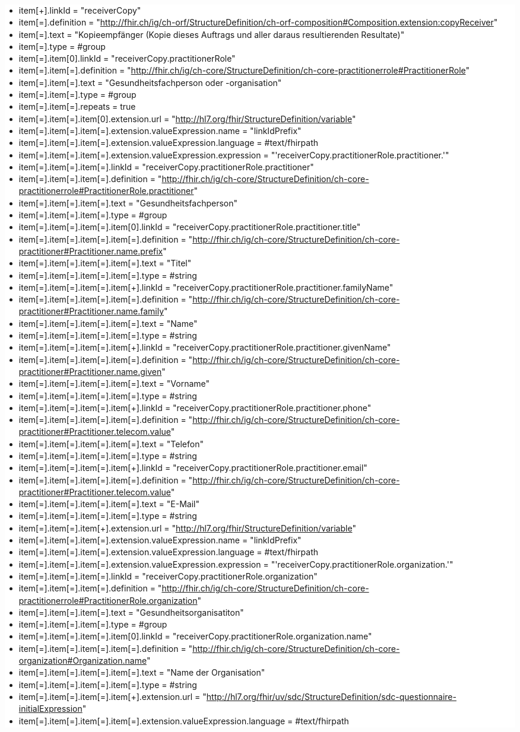 * item[+].linkId = "receiverCopy"
* item[=].definition = "http://fhir.ch/ig/ch-orf/StructureDefinition/ch-orf-composition#Composition.extension:copyReceiver"
* item[=].text = "Kopieempfänger (Kopie dieses Auftrags und aller daraus resultierenden Resultate)"
* item[=].type = #group
* item[=].item[0].linkId = "receiverCopy.practitionerRole"
* item[=].item[=].definition = "http://fhir.ch/ig/ch-core/StructureDefinition/ch-core-practitionerrole#PractitionerRole"
* item[=].item[=].text = "Gesundheitsfachperson oder -organisation"
* item[=].item[=].type = #group
* item[=].item[=].repeats = true
* item[=].item[=].item[0].extension.url = "http://hl7.org/fhir/StructureDefinition/variable"
* item[=].item[=].item[=].extension.valueExpression.name = "linkIdPrefix"
* item[=].item[=].item[=].extension.valueExpression.language = #text/fhirpath
* item[=].item[=].item[=].extension.valueExpression.expression = "'receiverCopy.practitionerRole.practitioner.'"
* item[=].item[=].item[=].linkId = "receiverCopy.practitionerRole.practitioner"
* item[=].item[=].item[=].definition = "http://fhir.ch/ig/ch-core/StructureDefinition/ch-core-practitionerrole#PractitionerRole.practitioner"
* item[=].item[=].item[=].text = "Gesundheitsfachperson"
* item[=].item[=].item[=].type = #group
* item[=].item[=].item[=].item[0].linkId = "receiverCopy.practitionerRole.practitioner.title"
* item[=].item[=].item[=].item[=].definition = "http://fhir.ch/ig/ch-core/StructureDefinition/ch-core-practitioner#Practitioner.name.prefix"
* item[=].item[=].item[=].item[=].text = "Titel"
* item[=].item[=].item[=].item[=].type = #string
* item[=].item[=].item[=].item[+].linkId = "receiverCopy.practitionerRole.practitioner.familyName"
* item[=].item[=].item[=].item[=].definition = "http://fhir.ch/ig/ch-core/StructureDefinition/ch-core-practitioner#Practitioner.name.family"
* item[=].item[=].item[=].item[=].text = "Name"
* item[=].item[=].item[=].item[=].type = #string
* item[=].item[=].item[=].item[+].linkId = "receiverCopy.practitionerRole.practitioner.givenName"
* item[=].item[=].item[=].item[=].definition = "http://fhir.ch/ig/ch-core/StructureDefinition/ch-core-practitioner#Practitioner.name.given"
* item[=].item[=].item[=].item[=].text = "Vorname"
* item[=].item[=].item[=].item[=].type = #string
* item[=].item[=].item[=].item[+].linkId = "receiverCopy.practitionerRole.practitioner.phone"
* item[=].item[=].item[=].item[=].definition = "http://fhir.ch/ig/ch-core/StructureDefinition/ch-core-practitioner#Practitioner.telecom.value"
* item[=].item[=].item[=].item[=].text = "Telefon"
* item[=].item[=].item[=].item[=].type = #string
* item[=].item[=].item[=].item[+].linkId = "receiverCopy.practitionerRole.practitioner.email"
* item[=].item[=].item[=].item[=].definition = "http://fhir.ch/ig/ch-core/StructureDefinition/ch-core-practitioner#Practitioner.telecom.value"
* item[=].item[=].item[=].item[=].text = "E-Mail"
* item[=].item[=].item[=].item[=].type = #string
* item[=].item[=].item[+].extension.url = "http://hl7.org/fhir/StructureDefinition/variable"
* item[=].item[=].item[=].extension.valueExpression.name = "linkIdPrefix"
* item[=].item[=].item[=].extension.valueExpression.language = #text/fhirpath
* item[=].item[=].item[=].extension.valueExpression.expression = "'receiverCopy.practitionerRole.organization.'"
* item[=].item[=].item[=].linkId = "receiverCopy.practitionerRole.organization"
* item[=].item[=].item[=].definition = "http://fhir.ch/ig/ch-core/StructureDefinition/ch-core-practitionerrole#PractitionerRole.organization"
* item[=].item[=].item[=].text = "Gesundheitsorganisatiton"
* item[=].item[=].item[=].type = #group
* item[=].item[=].item[=].item[0].linkId = "receiverCopy.practitionerRole.organization.name"
* item[=].item[=].item[=].item[=].definition = "http://fhir.ch/ig/ch-core/StructureDefinition/ch-core-organization#Organization.name"
* item[=].item[=].item[=].item[=].text = "Name der Organisation"
* item[=].item[=].item[=].item[=].type = #string
* item[=].item[=].item[=].item[+].extension.url = "http://hl7.org/fhir/uv/sdc/StructureDefinition/sdc-questionnaire-initialExpression"
* item[=].item[=].item[=].item[=].extension.valueExpression.language = #text/fhirpath